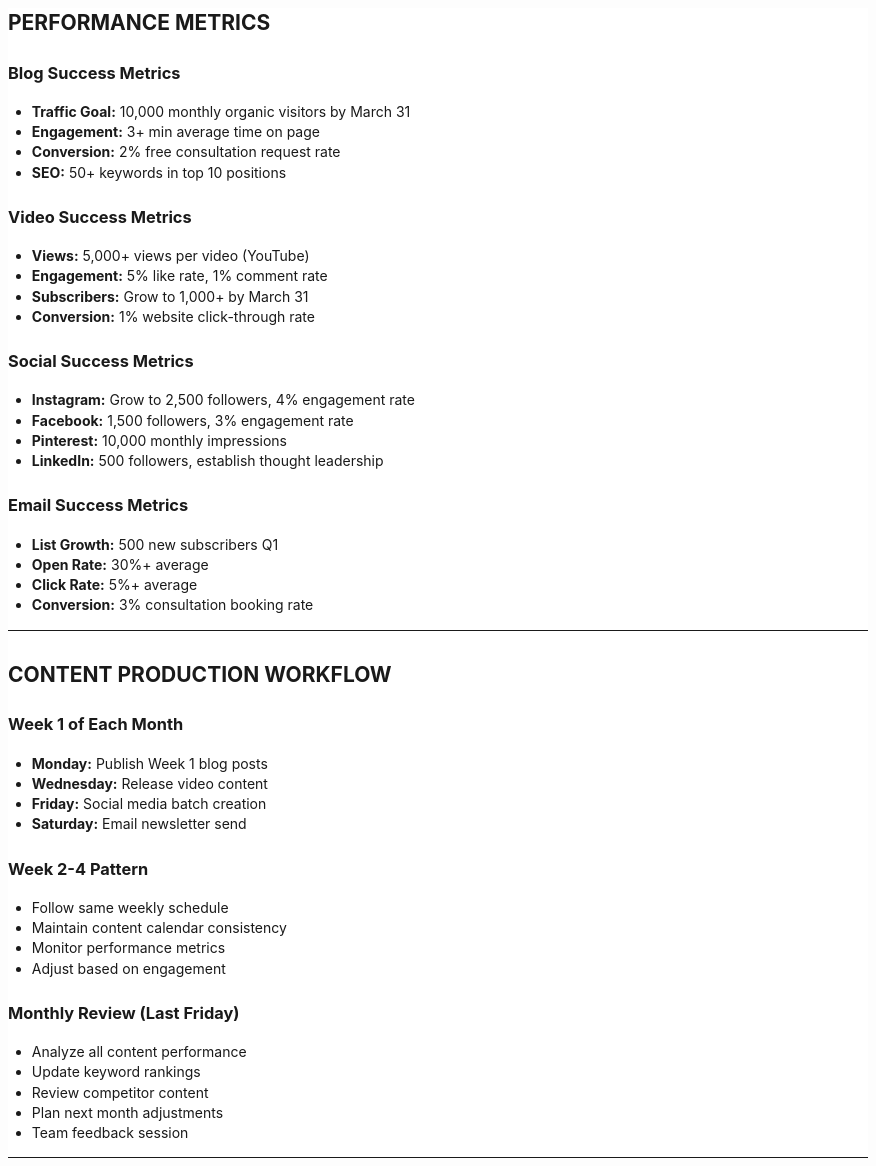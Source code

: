 
## PERFORMANCE METRICS

### Blog Success Metrics
- **Traffic Goal:** 10,000 monthly organic visitors by March 31
- **Engagement:** 3+ min average time on page
- **Conversion:** 2% free consultation request rate
- **SEO:** 50+ keywords in top 10 positions

### Video Success Metrics
- **Views:** 5,000+ views per video (YouTube)
- **Engagement:** 5% like rate, 1% comment rate
- **Subscribers:** Grow to 1,000+ by March 31
- **Conversion:** 1% website click-through rate

### Social Success Metrics
- **Instagram:** Grow to 2,500 followers, 4% engagement rate
- **Facebook:** 1,500 followers, 3% engagement rate
- **Pinterest:** 10,000 monthly impressions
- **LinkedIn:** 500 followers, establish thought leadership

### Email Success Metrics
- **List Growth:** 500 new subscribers Q1
- **Open Rate:** 30%+ average
- **Click Rate:** 5%+ average
- **Conversion:** 3% consultation booking rate

---

## CONTENT PRODUCTION WORKFLOW

### Week 1 of Each Month
- **Monday:** Publish Week 1 blog posts
- **Wednesday:** Release video content
- **Friday:** Social media batch creation
- **Saturday:** Email newsletter send

### Week 2-4 Pattern
- Follow same weekly schedule
- Maintain content calendar consistency
- Monitor performance metrics
- Adjust based on engagement

### Monthly Review (Last Friday)
- Analyze all content performance
- Update keyword rankings
- Review competitor content
- Plan next month adjustments
- Team feedback session

---